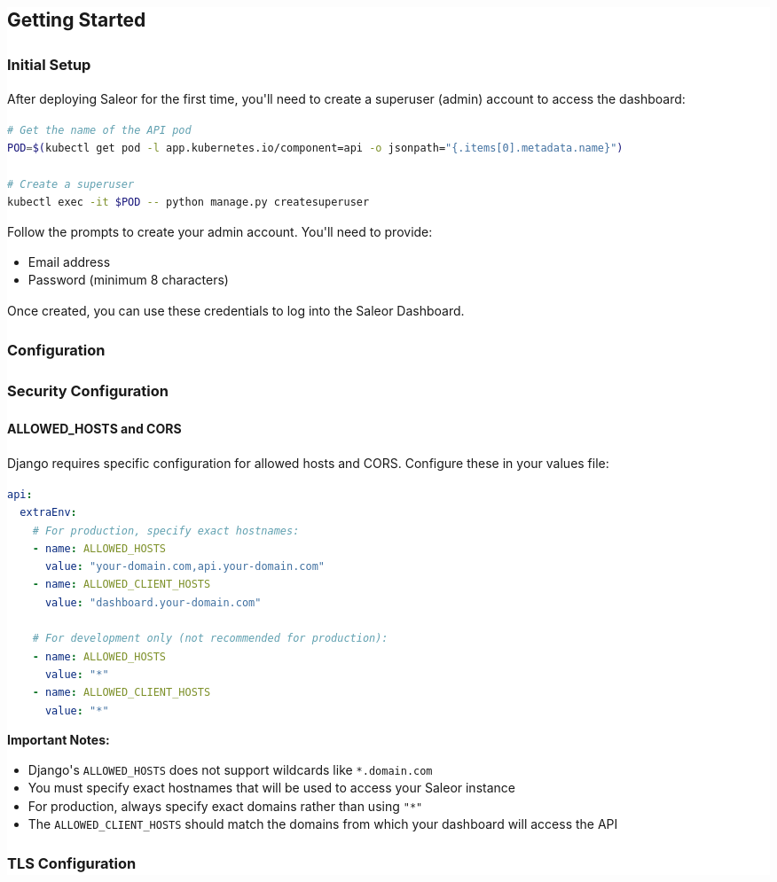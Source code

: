 ## Getting Started

### Initial Setup

After deploying Saleor for the first time, you'll need to create a superuser (admin) account to access the dashboard:

```bash
# Get the name of the API pod
POD=$(kubectl get pod -l app.kubernetes.io/component=api -o jsonpath="{.items[0].metadata.name}")

# Create a superuser
kubectl exec -it $POD -- python manage.py createsuperuser
```

Follow the prompts to create your admin account. You'll need to provide:
- Email address
- Password (minimum 8 characters)

Once created, you can use these credentials to log into the Saleor Dashboard.

### Configuration

### Security Configuration

#### ALLOWED_HOSTS and CORS

Django requires specific configuration for allowed hosts and CORS. Configure these in your values file:

```yaml
api:
  extraEnv:
    # For production, specify exact hostnames:
    - name: ALLOWED_HOSTS
      value: "your-domain.com,api.your-domain.com"
    - name: ALLOWED_CLIENT_HOSTS
      value: "dashboard.your-domain.com"
    
    # For development only (not recommended for production):
    - name: ALLOWED_HOSTS
      value: "*"
    - name: ALLOWED_CLIENT_HOSTS
      value: "*"
```

**Important Notes:**
- Django's `ALLOWED_HOSTS` does not support wildcards like `*.domain.com`
- You must specify exact hostnames that will be used to access your Saleor instance
- For production, always specify exact domains rather than using `"*"`
- The `ALLOWED_CLIENT_HOSTS` should match the domains from which your dashboard will access the API

### TLS Configuration
